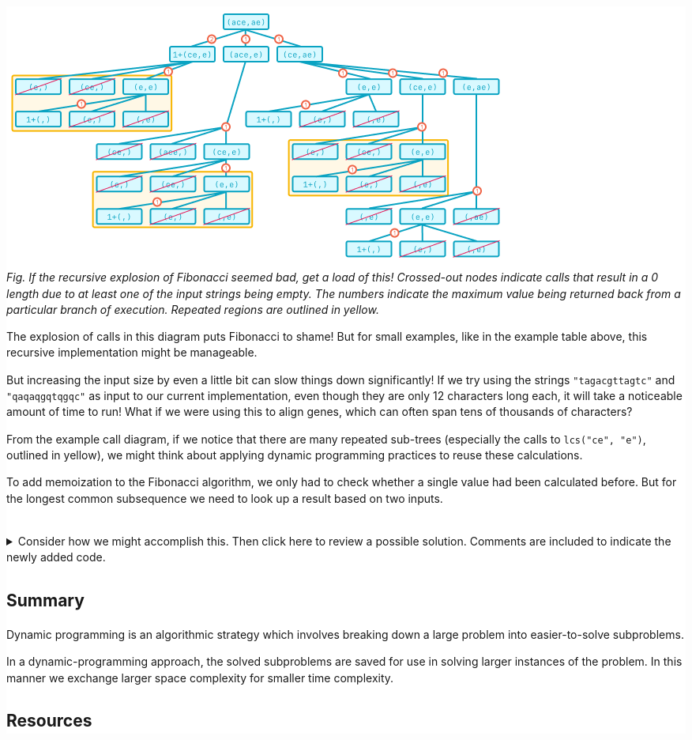 ![The call tree for finding the longest common subsequence for the strings "ace" and "ae". Because there are three branches at each level, it spreads very quickly. There are large repeated sections of the call tree.](../assets/algorithmic-strategies_dynamic-programming_lcs.png)  
_Fig. If the recursive explosion of Fibonacci seemed bad, get a load of this! Crossed-out nodes indicate calls that result in a 0 length due to at least one of the input strings being empty. The numbers indicate the maximum value being returned back from a particular branch of execution. Repeated regions are outlined in yellow._

The explosion of calls in this diagram puts Fibonacci to shame! But for small examples, like in the example table above, this recursive implementation might be manageable.

But increasing the input size by even a little bit can slow things down significantly! If we try using the strings `"tagacgttagtc"` and `"qaqaqgqtqgqc"` as input to our current implementation, even though they are only 12 characters long each, it will take a noticeable amount of time to run! What if we were using this to align genes, which can often span tens of thousands of characters?

From the example call diagram, if we notice that there are many repeated sub-trees (especially the calls to `lcs("ce", "e")`, outlined in yellow), we might think about applying dynamic programming practices to reuse these calculations.

To add memoization to the Fibonacci algorithm, we only had to check whether a single value had been calculated before. But for the longest common subsequence we need to look up a result based on two inputs.

<br />

<details><summary>Consider how we might accomplish this. Then click here to review a possible solution. Comments are included to indicate the newly added code.</summary></details>

## Summary

Dynamic programming is an algorithmic strategy which involves breaking down a large problem into easier-to-solve subproblems.

In a dynamic-programming approach, the solved subproblems are saved for use in solving larger instances of the problem. In this manner we exchange larger space complexity for smaller time complexity.

## Resources
